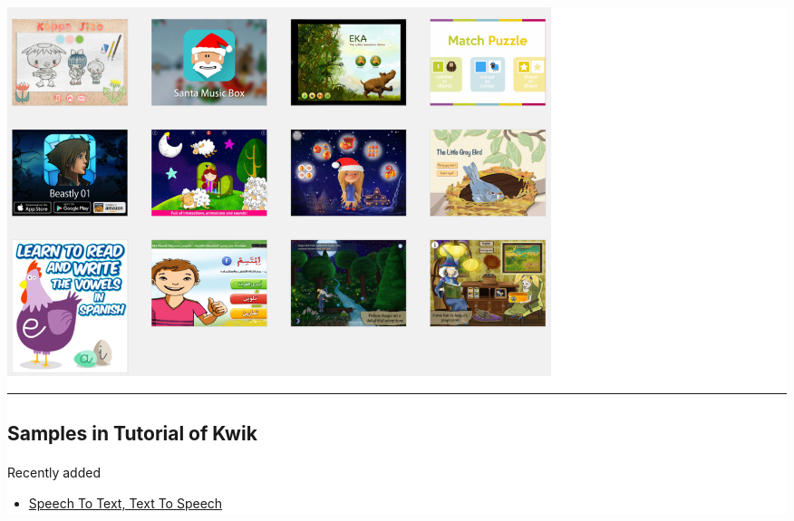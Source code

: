 
<img src="./img/kwikshowcase.png" width=600>

---
## Samples in Tutorial of Kwik

Recently added
* [Speech To Text, Text To Speech](https://kwiksher.com/doc/tutorials/kwik/audio/voice2text.html)
